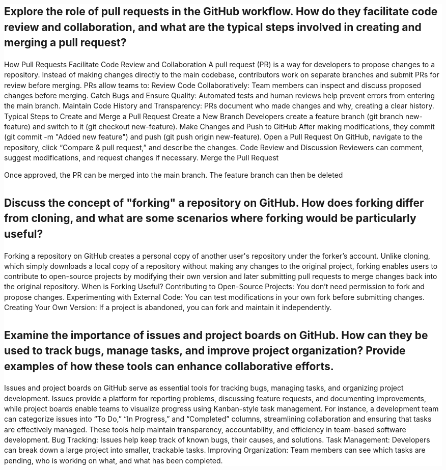 ## Explore the role of pull requests in the GitHub workflow. How do they facilitate code review and collaboration, and what are the typical steps involved in creating and merging a pull request?
How Pull Requests Facilitate Code Review and Collaboration
A pull request (PR) is a way for developers to propose changes to a repository. Instead of making changes directly to the main codebase, contributors work on separate branches and submit PRs for review before merging. PRs allow teams to:
  Review Code Collaboratively: Team members can inspect and discuss proposed changes before merging.
  Catch Bugs and Ensure Quality: Automated tests and human reviews help prevent errors from entering the main branch.
  Maintain Code History and Transparency: PRs document who made changes and why, creating a clear history.
  Typical Steps to Create and Merge a Pull Request
Create a New Branch
Developers create a feature branch (git branch new-feature) and switch to it (git checkout new-feature).
Make Changes and Push to GitHub
After making modifications, they commit (git commit -m "Added new feature") and push (git push origin new-feature).
Open a Pull Request
On GitHub, navigate to the repository, click “Compare & pull request,” and describe the changes.
Code Review and Discussion
Reviewers can comment, suggest modifications, and request changes if necessary.
Merge the Pull Request

Once approved, the PR can be merged into the main branch. The feature branch can then be deleted
## Discuss the concept of "forking" a repository on GitHub. How does forking differ from cloning, and what are some scenarios where forking would be particularly useful?
Forking a repository on GitHub creates a personal copy of another user's repository under the forker’s account. Unlike cloning, which simply downloads a local copy of a repository without making any changes to the original project, forking enables users to contribute to open-source projects by modifying their own version and later submitting pull requests to merge changes back into the original repository. 
When is Forking Useful?
  Contributing to Open-Source Projects: You don’t need permission to fork and propose changes.
  Experimenting with External Code: You can test modifications in your own fork before submitting changes.
  Creating Your Own Version: If a project is abandoned, you can fork and maintain it independently.

## Examine the importance of issues and project boards on GitHub. How can they be used to track bugs, manage tasks, and improve project organization? Provide examples of how these tools can enhance collaborative efforts.
Issues and project boards on GitHub serve as essential tools for tracking bugs, managing tasks, and organizing project development. Issues provide a platform for reporting problems, discussing feature requests, and documenting improvements, while project boards enable teams to visualize progress using Kanban-style task management. For instance, a development team can categorize issues into “To Do,” “In Progress,” and “Completed” columns, streamlining collaboration and ensuring that tasks are effectively managed. These tools help maintain transparency, accountability, and efficiency in team-based software development.
Bug Tracking: Issues help keep track of known bugs, their causes, and solutions.
Task Management: Developers can break down a large project into smaller, trackable tasks.
Improving Organization: Team members can see which tasks are pending, who is working on what, and what has been completed.
